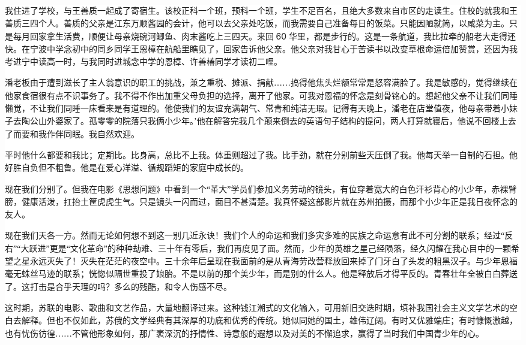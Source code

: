   </span>
  <o:p>
  </o:p>
 </p>
 <p class="MsoNormal">
  <span lang="ZH-CN" style='font-family:宋体;mso-ascii-font-family:
"Times New Roman"'>
   我住进了学校，与王善质一起成了寄宿生。该校正科一个班，预科一个班，学生不足百名，且绝大多数来自市区的走读生。住校的就我和王善质三四个人。善质的父亲是江东万顺酱园的会计，他可以去父亲处吃饭，而我需要自己准备每日的饭菜。只能因陋就简，以咸菜为主。只是每月回家拿生活费，顺便让母亲烧碗河鲫鱼、肉末酱吃上三四天。来回
  </span>
  60
  <span lang="ZH-CN" style='font-family:宋体;mso-ascii-font-family:"Times New Roman"'>
   华里，都是步行的。这是一条航道，我比拉牵的船老大走得还快。在宁波中学念初中的同乡同学王恩樟在航船里瞧见了，回家告诉他父亲。他父亲对我甘心于苦读书以改变草根命运倍加赞赏，还因为我考进宁中读高一时，与我同时进城念中学的恩樟、许善椿同学才读初二哩。
  </span>
  <o:p>
  </o:p>
 </p>
 <p class="MsoNormal">
  <span lang="ZH-CN" style='font-family:宋体;mso-ascii-font-family:
"Times New Roman"'>
   潘老板由于遭到滋长了主人翁意识的职工的挑战，兼之重税、摊派、捐献……搞得他焦头烂额常常是怒容满脸了。我是敏感的，觉得继续在他家食宿很有点不识事务了。我不得不作出加重父母负担的选择，离开了他家。可我对恩福的怀念是刻骨铭心的。想起他父亲不让我们同睡懒觉，不让我们同睡一床看来是有道理的。他使我们的友谊充满朝气、常青和纯洁无瑕。记得有天晚上，潘老在店堂值夜，他母亲带着小妹子去陶公山外婆家了。孤零零的院落只我俩小少年。’他在解答完我几个颠来倒去的英语句子结构的提问，两人打算就寝后，他说不回楼上去了而要和我作伴同眠。我自然欢迎。
  </span>
  <o:p>
  </o:p>
 </p>
 <p class="MsoNormal">
  <span lang="ZH-CN" style='font-family:宋体;mso-ascii-font-family:
"Times New Roman"'>
   平时他什么都要和我比；定期比。比身高，总比不上我。体重则超过了我。比手劲，就在分别前些天压倒了我。他每天举一自制的石担。他好胜自负但不粗鲁。他是在爱心洋溢、循规蹈矩的家庭中成长的。
  </span>
  <o:p>
  </o:p>
 </p>
 <p class="MsoNormal">
  <span lang="ZH-CN" style='font-family:宋体;mso-ascii-font-family:
"Times New Roman"'>
   现在我们分别了。但我在电影《思想问题》中看到一个“革大”学员们参加义务劳动的镜头，有位穿着宽大的白色汗衫背心的小少年，赤裸臂膀，健康活泼，扛抬土筐虎虎生气。只是镜头一闪而过，面目不甚清楚。我真怀疑这部影片就在苏州拍摄，而那个小少年正是我日夜怀念的友人。
  </span>
  <o:p>
  </o:p>
 </p>
 <p class="MsoNormal">
  <span lang="ZH-CN" style='font-family:宋体;mso-ascii-font-family:
"Times New Roman"'>
   现在我们天各一方。然而无论如何想不到这一别几近永诀！我们个人的命运和我们多灾多难的民族之命运意有此不可分割的联系；经过“反右”“大跃进”更是“文化革命”的种种劫难、三十年有零后，我们再度见了面。然而，少年的英雄之星己经陨落，经久闪耀在我心目中的一颗希望之星永远灭失了！灭失在茫茫的夜空中。三十余年后呈现在我面前的是从青海劳改营释放回来掉了门牙白了头发的粗黑汉子。与少年恩福毫无蛛丝马迹的联系；恍惚似隔世重投了娘胎。不是以前的那个美少年，而是别的什么人。他是释放后才得平反的。青春壮年全被白白葬送了。这打击是合乎天理的吗？多么的残酷，和令人伤感不尽。
  </span>
  <o:p>
  </o:p>
 </p>
 <p class="MsoNormal">
  <span lang="ZH-CN" style='font-family:宋体;mso-ascii-font-family:
"Times New Roman"'>
   这时期，苏联的电影、歌曲和文艺作品，大量地翻译过来。这种钱江潮式的文化输入，可用新旧交迭时期，填补我国社会主义文学艺术的空白去解释。但也不仅如此，苏俄的文学经典有其深厚的功底和优秀的传统。她似同她的国土，雄伟辽阔。有时又优雅端庄；有时慷慨激越，也有忧伤彷徨……不管他形象如何，那广袤深沉的抒情性、诗意般的遐想以及对美的不懈追求，赢得了当时我们中国青少年的心。
  </span>
  <o:p>
  </o:p>
 </p>